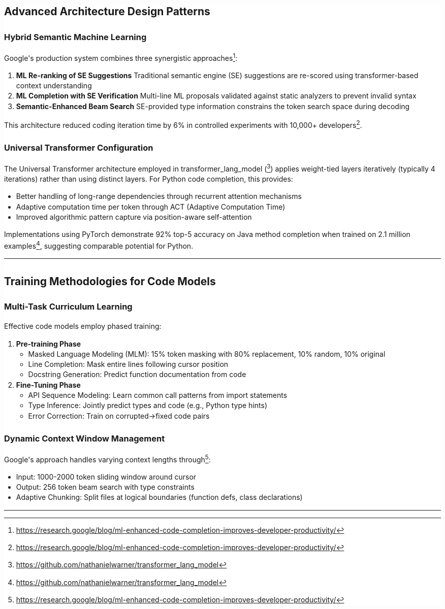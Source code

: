 
## Advanced Architecture Design Patterns

### Hybrid Semantic Machine Learning

Google's production system combines three synergistic approaches[^4]:

1. **ML Re-ranking of SE Suggestions**
Traditional semantic engine (SE) suggestions are re-scored using transformer-based context understanding
2. **ML Completion with SE Verification**
Multi-line ML proposals validated against static analyzers to prevent invalid syntax
3. **Semantic-Enhanced Beam Search**
SE-provided type information constrains the token search space during decoding

This architecture reduced coding iteration time by 6% in controlled experiments with 10,000+ developers[^4].

### Universal Transformer Configuration

The Universal Transformer architecture employed in transformer_lang_model ([^6]) applies weight-tied layers iteratively (typically 4 iterations) rather than using distinct layers. For Python code completion, this provides:

- Better handling of long-range dependencies through recurrent attention mechanisms
- Adaptive computation time per token through ACT (Adaptive Computation Time)
- Improved algorithmic pattern capture via position-aware self-attention

Implementations using PyTorch demonstrate 92% top-5 accuracy on Java method completion when trained on 2.1 million examples[^6], suggesting comparable potential for Python.

---

## Training Methodologies for Code Models

### Multi-Task Curriculum Learning

Effective code models employ phased training:

1. **Pre-training Phase**
    - Masked Language Modeling (MLM): 15% token masking with 80% replacement, 10% random, 10% original
    - Line Completion: Mask entire lines following cursor position
    - Docstring Generation: Predict function documentation from code
2. **Fine-Tuning Phase**
    - API Sequence Modeling: Learn common call patterns from import statements
    - Type Inference: Jointly predict types and code (e.g., Python type hints)
    - Error Correction: Train on corrupted→fixed code pairs

### Dynamic Context Window Management

Google's approach handles varying context lengths through[^4]:

- Input: 1000-2000 token sliding window around cursor
- Output: 256 token beam search with type constraints
- Adaptive Chunking: Split files at logical boundaries (function defs, class declarations)

---

[^1]: https://www.reddit.com/r/datasets/comments/13vs2eg/list_of_code_generation_datasets_open_source/
[^2]: https://huggingface.co/datasets/transformersbook/codeparrot
[^3]: https://thesalt.substack.com/p/add-code-to-your-training-data-for
[^4]: https://research.google/blog/ml-enhanced-code-completion-improves-developer-productivity/
[^5]: https://www.tigeranalytics.com/blog/exploring-github-copilot-for-data-engineering/
[^6]: https://github.com/nathanielwarner/transformer_lang_model
[^7]: https://stackoverflow.com/questions/71421079/getting-different-output-every-time-for-my-own-implementation-of-beam-search-bu
[^8]: https://www.marktechpost.com/2022/07/27/google-ais-latest-research-explains-how-they-combined-machine-learning-ml-and-semantic-engines-se-to-develop-a-novel-transformer-based-hybrid-semantic-ml-code-completion/
[^9]: https://en.wikipedia.org/wiki/GitHub_Copilot
[^10]: https://github.com/jarobyte91/pytorch_beam_search
[^11]: https://arxiv.org/abs/2403.10059
[^12]: https://blog.jez.io/tree-sitter-limitations/
[^13]: https://www.machinelearningmastery.com/beam-search-decoder-natural-language-processing/
[^14]: https://huggingface.co/datasets/codeparrot/github-code
[^15]: https://bclarkson-code.com/Tricycle/tricycle_datasets/codeparrot.html
[^16]: https://www.projectpro.io/article/llm-datasets-for-training/1027
[^17]: https://www.ackee.agency/blog/github-copilot
[^18]: https://cloud.google.com/blog/products/ai-machine-learning/context-aware-code-generation-rag-and-vertex-ai-codey-apis
[^19]: https://swimm.io/learn/ai-tools-for-developers/code-completion-in-the-age-of-generative-ai
[^20]: https://resources.github.com/learn/pathways/copilot/essentials/how-github-copilot-handles-data/
[^21]: https://stackoverflow.com/questions/28417293/sample-datasets-in-pandas
[^22]: https://www.promptlayer.com/models/codeparrot-5d03
[^23]: https://aws.amazon.com/blogs/machine-learning/an-introduction-to-preparing-your-own-dataset-for-llm-training/
[^24]: https://zencoder.ai/blog/context-aware-code-completion-ai
[^25]: https://roshancloudarchitect.me/how-github-copilot-can-help-software-architects-e7bdf96abebb
[^26]: https://365datascience.com/tutorials/python-tutorials/free-public-datasets-python/
[^27]: https://www.promptlayer.com/models/codeparrot-small
[^28]: https://kili-technology.com/large-language-models-llms/9-open-sourced-datasets-for-training-large-language-models
[^29]: https://sourcegraph.com/blog/the-lifecycle-of-a-code-ai-completion
[^30]: https://blog.quastor.org/p/github-copilot-works
[^31]: https://people.engr.tamu.edu/slupoli/notes/ProgrammingStudio/supplements/Code Complete 2nd.pdf
[^32]: https://docs.ag2.ai/docs/blog/2024-12-20-Reasoning-Update/index
[^33]: https://www.researchgate.net/publication/359913248_Code_Generation_with_Hybrid_of_Structural_and_Semantic_Features_Retrieval
[^34]: https://techcommunity.microsoft.com/t5/educator-developer-blog/learning-ai-with-github-copilot/ba-p/3815078
[^35]: https://www.mdpi.com/2079-9292/13/4/767
[^36]: https://huggingface.co/blog/mlabonne/decoding-strategies
[^37]: https://arxiv.org/pdf/2402.04141.pdf
[^38]: https://github.blog/ai-and-ml/github-copilot/inside-github-working-with-the-llms-behind-github-copilot/
[^39]: https://www.jetbrains.com/help/idea/auto-completing-code.html
[^40]: https://learn.microsoft.com/en-us/azure/search/semantic-search-overview
[^41]: https://msandbu.org/how-microsofts-different-copilot-offerings-actually-work/
[^42]: https://venturebeat.com/ai/github-copilot-is-now-public-heres-what-you-need-to-know/
[^43]: https://github.com/huggingface/blog/blob/main/constrained-beam-search.md
[^44]: https://docs.github.com/en/copilot/using-github-copilot/ai-models/changing-the-ai-model-for-copilot-code-completion
[^45]: https://www.youtube.com/watch?v=Xwx1DJ0OqCk
[^46]: https://github.com/Azure/azure-sdk-for-net/blob/main/sdk/search/Azure.Search.Documents/samples/Sample07_VectorSearch_UsingSemanticHybridQuery.md
[^47]: https://github.blog/ai-and-ml/github-copilot/how-github-copilot-is-getting-better-at-understanding-your-code/
[^48]: https://github.com/githubharald/CTCWordBeamSearch
[^49]: https://learn.microsoft.com/en-us/visualstudio/ide/visual-studio-github-copilot-extension?view=vs-2022
[^50]: https://learn.microsoft.com/en-us/azure/search/search-get-started-semantic
[^51]: https://learn.microsoft.com/en-us/azure/developer/github-copilot-azure/learn-examples
[^52]: https://github.com/tree-sitter/tree-sitter/discussions/3346
[^53]: https://nlp.gluon.ai/api/notes/beam_search_generation.html
[^54]: https://www.amazon.science/blog/enhancing-repository-level-code-completion-with-selective-retrieval
[^55]: https://library.fiveable.me/coding-theory/unit-11/iterative-decoding-process/study-guide/mUjIt13bltH0eK1h
[^56]: https://www.reddit.com/r/emacs/comments/15lg7ol/treesittercontext_a_package_to_show_code_context/
[^57]: https://huggingface.co/blog/constrained-beam-search
[^58]: https://www.reddit.com/r/MachineLearning/comments/1ag972b/d_what_works_best_for_creating_code_completion/
[^59]: https://techhq.com/2025/01/ai-tools-for-code-completion/
[^60]: https://ieeexplore.ieee.org/document/485714/
[^61]: https://blog.continue.dev/root-path-context-the-secret-ingredient-in-continues-autocomplete-prompt/
[^62]: https://blog.jetbrains.com/blog/2022/03/30/beamsearch-in-code-generation/
[^63]: https://arxiv.org/abs/2108.01585
[^64]: https://github.com/mikecvet/beam
[^65]: https://yikunh.github.io/publication/hu-2018/hu-2018.pdf
[^66]: https://code.visualstudio.com/docs/copilot/ai-powered-suggestions
[^67]: https://learn.microsoft.com/en-us/azure/search/semantic-how-to-configure
[^68]: https://devblogs.microsoft.com/semantic-kernel/chat-copilot-integration-with-semantic-memory-release-0-5/
[^69]: https://devblogs.microsoft.com/java/github-copilot-for-eclipse-code-completion-now-in-public-preview/
[^70]: https://www.analyticsinsight.net/artificial-intelligence/google-is-here-to-counter-code-complexities-through-ml-enhanced-completion
[^71]: https://www.diva-portal.org/smash/get/diva2:7543/FULLTEXT01.pdf
[^72]: https://www.iccs-meeting.org/archive/iccs2024/papers/148340218.pdf